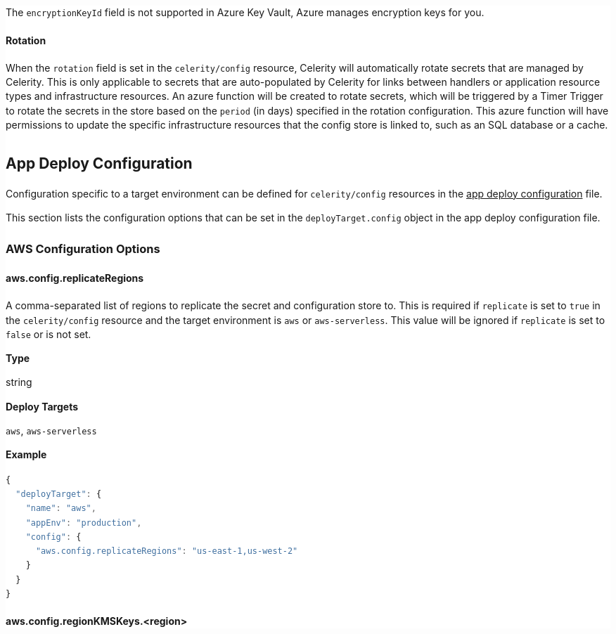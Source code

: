 The `encryptionKeyId` field is not supported in Azure Key Vault, Azure manages encryption keys for you.

#### Rotation

When the `rotation` field is set in the `celerity/config` resource, Celerity will automatically rotate secrets that are managed by Celerity.
This is only applicable to secrets that are auto-populated by Celerity for links between handlers or application resource types and infrastructure resources.
An azure function will be created to rotate secrets, which will be triggered by a Timer Trigger to rotate the secrets in the store based on the `period` (in days) specified in the rotation configuration.
This azure function will have permissions to update the specific infrastructure resources that the config store is linked to, such as an SQL database or a cache.

## App Deploy Configuration

Configuration specific to a target environment can be defined for `celerity/config` resources in the [app deploy configuration](/cli/docs/app-deploy-configuration) file.

This section lists the configuration options that can be set in the `deployTarget.config` object in the app deploy configuration file.

### AWS Configuration Options

#### aws.config.replicateRegions

A comma-separated list of regions to replicate the secret and configuration store to.
This is required if `replicate` is set to `true` in the `celerity/config` resource and the target environment is `aws` or `aws-serverless`.
This value will be ignored if `replicate` is set to `false` or is not set.

**Type**

string

**Deploy Targets**

`aws`, `aws-serverless`

**Example**

```javascript
{
  "deployTarget": {
    "name": "aws",
    "appEnv": "production",
    "config": {
      "aws.config.replicateRegions": "us-east-1,us-west-2"
    }
  }
}
```

#### aws.config.regionKMSKeys.\<region\>
